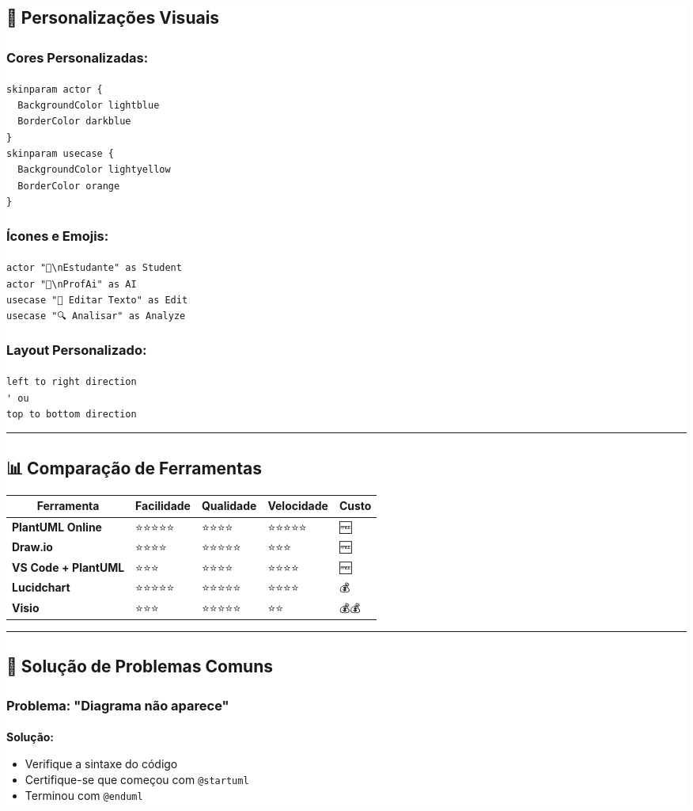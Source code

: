 
## 🎨 **Personalizações Visuais**

### **Cores Personalizadas:**
```plantuml
skinparam actor {
  BackgroundColor lightblue
  BorderColor darkblue
}
skinparam usecase {
  BackgroundColor lightyellow
  BorderColor orange
}
```

### **Ícones e Emojis:**
```plantuml
actor "👤\nEstudante" as Student
actor "🤖\nProfAi" as AI
usecase "📝 Editar Texto" as Edit
usecase "🔍 Analisar" as Analyze
```

### **Layout Personalizado:**
```plantuml
left to right direction
' ou
top to bottom direction
```

---

## 📊 **Comparação de Ferramentas**

| Ferramenta | Facilidade | Qualidade | Velocidade | Custo |
|------------|------------|-----------|------------|-------|
| **PlantUML Online** | ⭐⭐⭐⭐⭐ | ⭐⭐⭐⭐ | ⭐⭐⭐⭐⭐ | 🆓 |
| **Draw.io** | ⭐⭐⭐⭐ | ⭐⭐⭐⭐⭐ | ⭐⭐⭐ | 🆓 |
| **VS Code + PlantUML** | ⭐⭐⭐ | ⭐⭐⭐⭐ | ⭐⭐⭐⭐ | 🆓 |
| **Lucidchart** | ⭐⭐⭐⭐⭐ | ⭐⭐⭐⭐⭐ | ⭐⭐⭐⭐ | 💰 |
| **Visio** | ⭐⭐⭐ | ⭐⭐⭐⭐⭐ | ⭐⭐ | 💰💰 |

---

## 🚨 **Solução de Problemas Comuns**

### **Problema: "Diagrama não aparece"**
**Solução:**
- Verifique a sintaxe do código
- Certifique-se que começou com `@startuml`
- Terminou com `@enduml`
